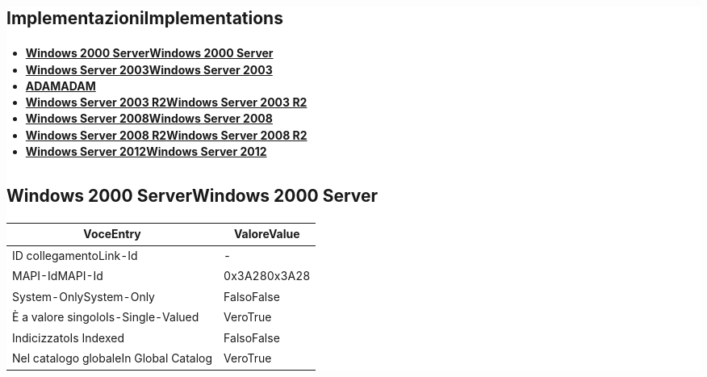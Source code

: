 

## <a name="implementations"></a><span data-ttu-id="28f17-123">Implementazioni</span><span class="sxs-lookup"><span data-stu-id="28f17-123">Implementations</span></span>

-   [<span data-ttu-id="28f17-124">**Windows 2000 Server**</span><span class="sxs-lookup"><span data-stu-id="28f17-124">**Windows 2000 Server**</span></span>](#windows-2000-server)
-   [<span data-ttu-id="28f17-125">**Windows Server 2003**</span><span class="sxs-lookup"><span data-stu-id="28f17-125">**Windows Server 2003**</span></span>](#windows-server-2003)
-   [<span data-ttu-id="28f17-126">**ADAM**</span><span class="sxs-lookup"><span data-stu-id="28f17-126">**ADAM**</span></span>](#adam)
-   [<span data-ttu-id="28f17-127">**Windows Server 2003 R2**</span><span class="sxs-lookup"><span data-stu-id="28f17-127">**Windows Server 2003 R2**</span></span>](#windows-server-2003-r2)
-   [<span data-ttu-id="28f17-128">**Windows Server 2008**</span><span class="sxs-lookup"><span data-stu-id="28f17-128">**Windows Server 2008**</span></span>](#windows-server-2008)
-   [<span data-ttu-id="28f17-129">**Windows Server 2008 R2**</span><span class="sxs-lookup"><span data-stu-id="28f17-129">**Windows Server 2008 R2**</span></span>](#windows-server-2008-r2)
-   [<span data-ttu-id="28f17-130">**Windows Server 2012**</span><span class="sxs-lookup"><span data-stu-id="28f17-130">**Windows Server 2012**</span></span>](#windows-server-2012)

## <a name="windows-2000-server"></a><span data-ttu-id="28f17-131">Windows 2000 Server</span><span class="sxs-lookup"><span data-stu-id="28f17-131">Windows 2000 Server</span></span>



| <span data-ttu-id="28f17-132">Voce</span><span class="sxs-lookup"><span data-stu-id="28f17-132">Entry</span></span> | <span data-ttu-id="28f17-133">Valore</span><span class="sxs-lookup"><span data-stu-id="28f17-133">Value</span></span> |
|------------------------|-----------------------------------------------------------------------------------------------------------------------------------------------------------------------------------------------------------------------------------------------------------------------------------------------------------------------------------------------------------|
| <span data-ttu-id="28f17-134">ID collegamento</span><span class="sxs-lookup"><span data-stu-id="28f17-134">Link-Id</span></span>                | \-                                                                                                                                                                                                                                                                                                                                                        |
| <span data-ttu-id="28f17-135">MAPI-Id</span><span class="sxs-lookup"><span data-stu-id="28f17-135">MAPI-Id</span></span>                | <span data-ttu-id="28f17-136">0x3A28</span><span class="sxs-lookup"><span data-stu-id="28f17-136">0x3A28</span></span>                                                                                                                                                                                                                                                                                                                                                    |
| <span data-ttu-id="28f17-137">System-Only</span><span class="sxs-lookup"><span data-stu-id="28f17-137">System-Only</span></span>            | <span data-ttu-id="28f17-138">Falso</span><span class="sxs-lookup"><span data-stu-id="28f17-138">False</span></span>                                                                                                                                                                                                                                                                                                                                                     |
| <span data-ttu-id="28f17-139">È a valore singolo</span><span class="sxs-lookup"><span data-stu-id="28f17-139">Is-Single-Valued</span></span>       | <span data-ttu-id="28f17-140">Vero</span><span class="sxs-lookup"><span data-stu-id="28f17-140">True</span></span>                                                                                                                                                                                                                                                                                                                                                      |
| <span data-ttu-id="28f17-141">Indicizzato</span><span class="sxs-lookup"><span data-stu-id="28f17-141">Is Indexed</span></span>             | <span data-ttu-id="28f17-142">Falso</span><span class="sxs-lookup"><span data-stu-id="28f17-142">False</span></span>                                                                                                                                                                                                                                                                                                                                                     |
| <span data-ttu-id="28f17-143">Nel catalogo globale</span><span class="sxs-lookup"><span data-stu-id="28f17-143">In Global Catalog</span></span>      | <span data-ttu-id="28f17-144">Vero</span><span class="sxs-lookup"><span data-stu-id="28f17-144">True</span></span>                                                                                                                                                                                                                                                                                                                                                      |
